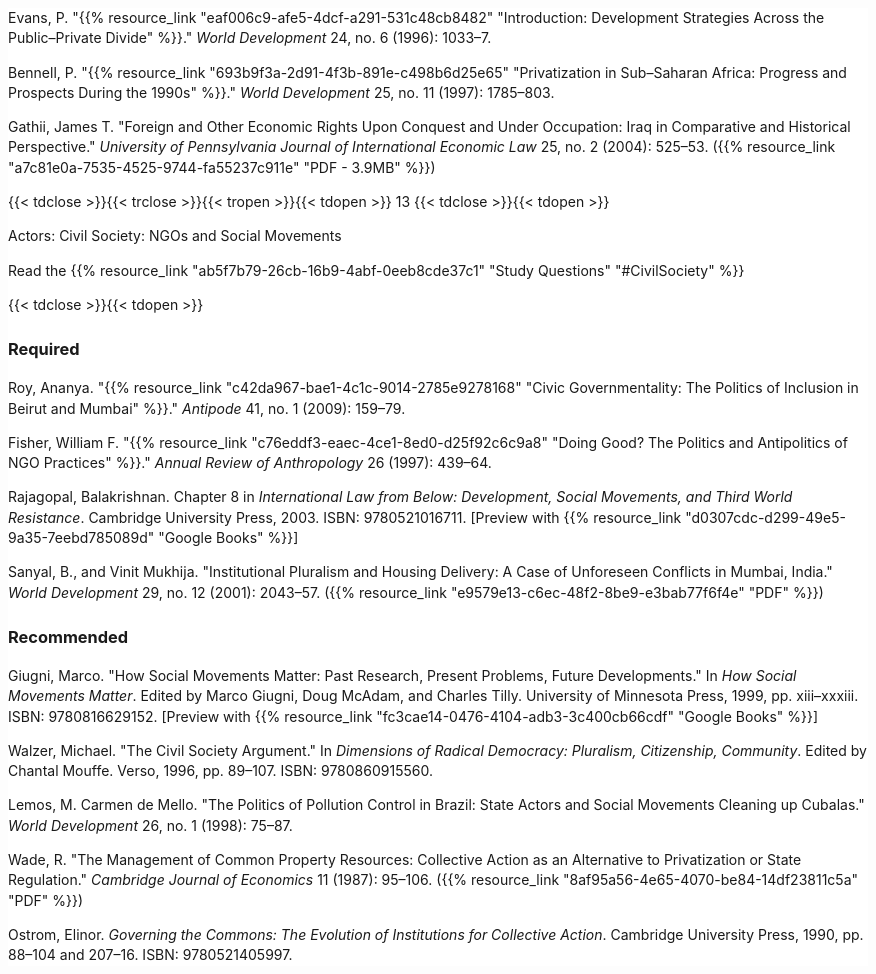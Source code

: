 Evans, P. "{{% resource_link "eaf006c9-afe5-4dcf-a291-531c48cb8482" "Introduction: Development Strategies Across the Public–Private Divide" %}}." *World Development* 24, no. 6 (1996): 1033–7.

Bennell, P. "{{% resource_link "693b9f3a-2d91-4f3b-891e-c498b6d25e65" "Privatization in Sub–Saharan Africa: Progress and Prospects During the 1990s" %}}." *World Development* 25, no. 11 (1997): 1785–803.

Gathii, James T. "Foreign and Other Economic Rights Upon Conquest and Under Occupation: Iraq in Comparative and Historical Perspective." *University of Pennsylvania Journal of International Economic Law* 25, no. 2 (2004): 525–53. ({{% resource_link "a7c81e0a-7535-4525-9744-fa55237c911e" "PDF - 3.9MB" %}})

{{< tdclose >}}{{< trclose >}}{{< tropen >}}{{< tdopen >}}
13
{{< tdclose >}}{{< tdopen >}}

Actors: Civil Society: NGOs and Social Movements

Read the {{% resource_link "ab5f7b79-26cb-16b9-4abf-0eeb8cde37c1" "Study Questions" "#CivilSociety" %}}

{{< tdclose >}}{{< tdopen >}}

### Required

Roy, Ananya. "{{% resource_link "c42da967-bae1-4c1c-9014-2785e9278168" "Civic Governmentality: The Politics of Inclusion in Beirut and Mumbai" %}}." *Antipode* 41, no. 1 (2009): 159–79.

Fisher, William F. "{{% resource_link "c76eddf3-eaec-4ce1-8ed0-d25f92c6c9a8" "Doing Good? The Politics and Antipolitics of NGO Practices" %}}." *Annual Review of Anthropology* 26 (1997): 439–64.

Rajagopal, Balakrishnan. Chapter 8 in *International Law from Below: Development, Social Movements, and Third World Resistance*. Cambridge University Press, 2003. ISBN: 9780521016711. \[Preview with {{% resource_link "d0307cdc-d299-49e5-9a35-7eebd785089d" "Google Books" %}}\]

Sanyal, B., and Vinit Mukhija. "Institutional Pluralism and Housing Delivery: A Case of Unforeseen Conflicts in Mumbai, India." *World Development* 29, no. 12 (2001): 2043–57. ({{% resource_link "e9579e13-c6ec-48f2-8be9-e3bab77f6f4e" "PDF" %}})

### Recommended

Giugni, Marco. "How Social Movements Matter: Past Research, Present Problems, Future Developments." In *How Social Movements Matter*. Edited by Marco Giugni, Doug McAdam, and Charles Tilly. University of Minnesota Press, 1999, pp. xiii–xxxiii. ISBN: 9780816629152. \[Preview with {{% resource_link "fc3cae14-0476-4104-adb3-3c400cb66cdf" "Google Books" %}}\]

Walzer, Michael. "The Civil Society Argument." In *Dimensions of Radical Democracy: Pluralism, Citizenship, Community*. Edited by Chantal Mouffe. Verso, 1996, pp. 89–107. ISBN: 9780860915560.

Lemos, M. Carmen de Mello. "The Politics of Pollution Control in Brazil: State Actors and Social Movements Cleaning up Cubalas." *World Development* 26, no. 1 (1998): 75–87.

Wade, R. "The Management of Common Property Resources: Collective Action as an Alternative to Privatization or State Regulation." *Cambridge Journal of Economics* 11 (1987): 95–106. ({{% resource_link "8af95a56-4e65-4070-be84-14df23811c5a" "PDF" %}})

Ostrom, Elinor. *Governing the Commons: The Evolution of Institutions for Collective Action*. Cambridge University Press, 1990, pp. 88–104 and 207–16. ISBN: 9780521405997.
